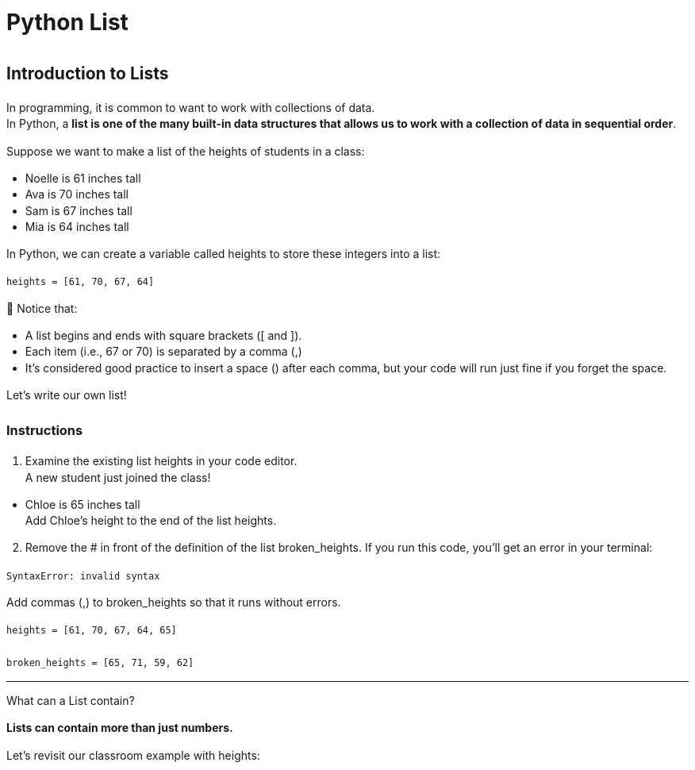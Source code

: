 ﻿# Python List

## Introduction to Lists

In programming, it is common to want to work with collections of data.  
In Python, a **list is one of the many built-in data structures that allows us to work with a collection of data in sequential order**.

Suppose we want to make a list of the heights of students in a class:

- Noelle is 61 inches tall
- Ava is 70 inches tall
- Sam is 67 inches tall
- Mia is 64 inches tall

In Python, we can create a variable called heights to store these integers into a list:

```
heights = [61, 70, 67, 64]
```

:memo: Notice that:

- A list begins and ends with square brackets ([ and ]).
- Each item (i.e., 67 or 70) is separated by a comma (,)
- It’s considered good practice to insert a space () after each comma, but your code will run just fine if you forget the space.

Let’s write our own list!

### Instructions

1. Examine the existing list heights in your code editor.   
A new student just joined the class!
- Chloe is 65 inches tall       
Add Chloe’s height to the end of the list heights.

2. Remove the # in front of the definition of the list broken_heights. If you run this code, you’ll get an error in your terminal:

```
SyntaxError: invalid syntax
```

Add commas (,) to broken_heights so that it runs without errors.

```
heights = [61, 70, 67, 64, 65]

broken_heights = [65, 71, 59, 62]
```

---

What can a List contain?

**Lists can contain more than just numbers.**

Let’s revisit our classroom example with heights:
